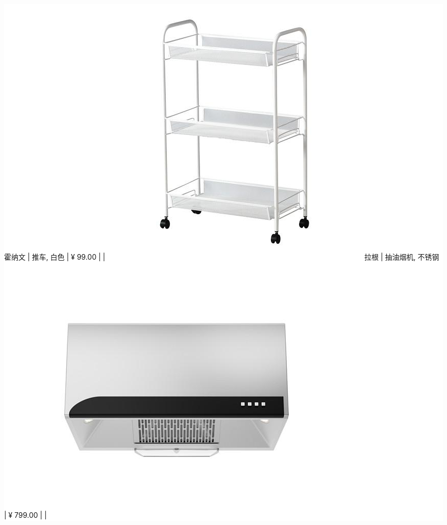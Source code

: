 霍纳文 | 推车, 白色 | ¥ 99.00 |  | [![alt text](pic/huo-na-wen-tui-che-bai-se__0169887_PE325984_S4.JPG)](http://www.ikea.com/cn/zh/catalog/products/50243968/)
拉根 | 抽油烟机, 不锈钢 | ¥ 799.00 |  | [![alt text](pic/la-gen-chou-you-yan-ji__0443421_PE594276_S4.JPG)](http://www.ikea.com/cn/zh/catalog/products/80335315/)